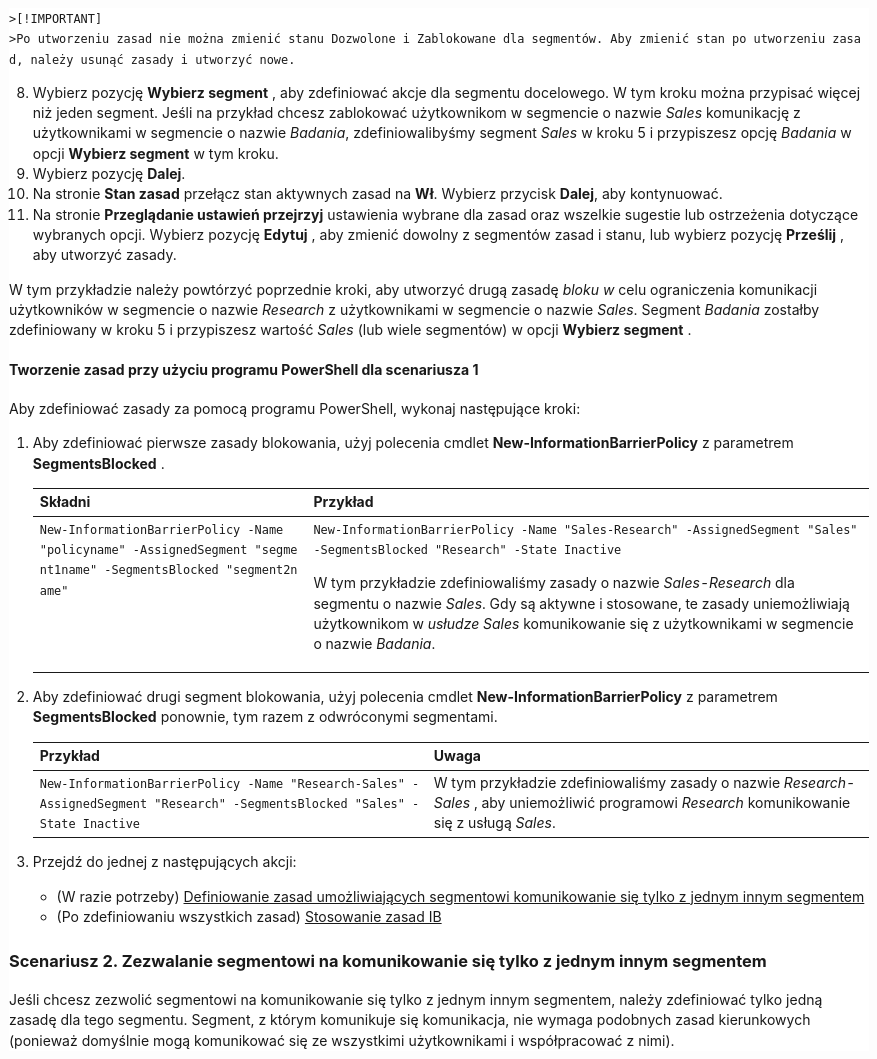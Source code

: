     >[!IMPORTANT]
    >Po utworzeniu zasad nie można zmienić stanu Dozwolone i Zablokowane dla segmentów. Aby zmienić stan po utworzeniu zasad, należy usunąć zasady i utworzyć nowe.

8. Wybierz pozycję **Wybierz segment** , aby zdefiniować akcje dla segmentu docelowego. W tym kroku można przypisać więcej niż jeden segment. Jeśli na przykład chcesz zablokować użytkownikom w segmencie o nazwie *Sales* komunikację z użytkownikami w segmencie o nazwie *Badania*, zdefiniowalibyśmy segment *Sales* w kroku 5 i przypiszesz opcję *Badania* w opcji **Wybierz segment** w tym kroku.
9. Wybierz pozycję **Dalej**.
10. Na stronie **Stan zasad** przełącz stan aktywnych zasad na **Wł**. Wybierz przycisk **Dalej**, aby kontynuować.
11. Na stronie **Przeglądanie ustawień przejrzyj** ustawienia wybrane dla zasad oraz wszelkie sugestie lub ostrzeżenia dotyczące wybranych opcji. Wybierz pozycję **Edytuj** , aby zmienić dowolny z segmentów zasad i stanu, lub wybierz pozycję **Prześlij** , aby utworzyć zasady.

W tym przykładzie należy powtórzyć poprzednie kroki, aby utworzyć drugą zasadę *bloku w* celu ograniczenia komunikacji użytkowników w segmencie o nazwie *Research* z użytkownikami w segmencie o nazwie *Sales*. Segment *Badania* zostałby zdefiniowany w kroku 5 i przypiszesz wartość *Sales* (lub wiele segmentów) w opcji **Wybierz segment** .

#### <a name="create-policies-using-powershell-for-scenario-1"></a>Tworzenie zasad przy użyciu programu PowerShell dla scenariusza 1

Aby zdefiniować zasady za pomocą programu PowerShell, wykonaj następujące kroki:

1. Aby zdefiniować pierwsze zasady blokowania, użyj polecenia cmdlet **New-InformationBarrierPolicy** z parametrem **SegmentsBlocked** .

    | Składni | Przykład |
    |:--------|:----------|
    | `New-InformationBarrierPolicy -Name "policyname" -AssignedSegment "segment1name" -SegmentsBlocked "segment2name"` | `New-InformationBarrierPolicy -Name "Sales-Research" -AssignedSegment "Sales" -SegmentsBlocked "Research" -State Inactive` <p> W tym przykładzie zdefiniowaliśmy zasady o nazwie *Sales-Research* dla segmentu o nazwie *Sales*. Gdy są aktywne i stosowane, te zasady uniemożliwiają użytkownikom w *usłudze Sales* komunikowanie się z użytkownikami w segmencie o nazwie *Badania*. |

2. Aby zdefiniować drugi segment blokowania, użyj polecenia cmdlet **New-InformationBarrierPolicy** z parametrem **SegmentsBlocked** ponownie, tym razem z odwróconymi segmentami.

    | Przykład | Uwaga |
    |:----------|:-------|
    |`New-InformationBarrierPolicy -Name "Research-Sales" -AssignedSegment "Research" -SegmentsBlocked "Sales" -State Inactive` | W tym przykładzie zdefiniowaliśmy zasady o nazwie *Research-Sales* , aby uniemożliwić programowi *Research* komunikowanie się z usługą *Sales*. |

3. Przejdź do jednej z następujących akcji:

   - (W razie potrzeby) [Definiowanie zasad umożliwiających segmentowi komunikowanie się tylko z jednym innym segmentem](#scenario-2-allow-a-segment-to-communicate-only-with-one-other-segment) 
   - (Po zdefiniowaniu wszystkich zasad) [Stosowanie zasad IB](#step-4-apply-ib-policies)

### <a name="scenario-2-allow-a-segment-to-communicate-only-with-one-other-segment"></a>Scenariusz 2. Zezwalanie segmentowi na komunikowanie się tylko z jednym innym segmentem

Jeśli chcesz zezwolić segmentowi na komunikowanie się tylko z jednym innym segmentem, należy zdefiniować tylko jedną zasadę dla tego segmentu. Segment, z którym komunikuje się komunikacja, nie wymaga podobnych zasad kierunkowych (ponieważ domyślnie mogą komunikować się ze wszystkimi użytkownikami i współpracować z nimi).
